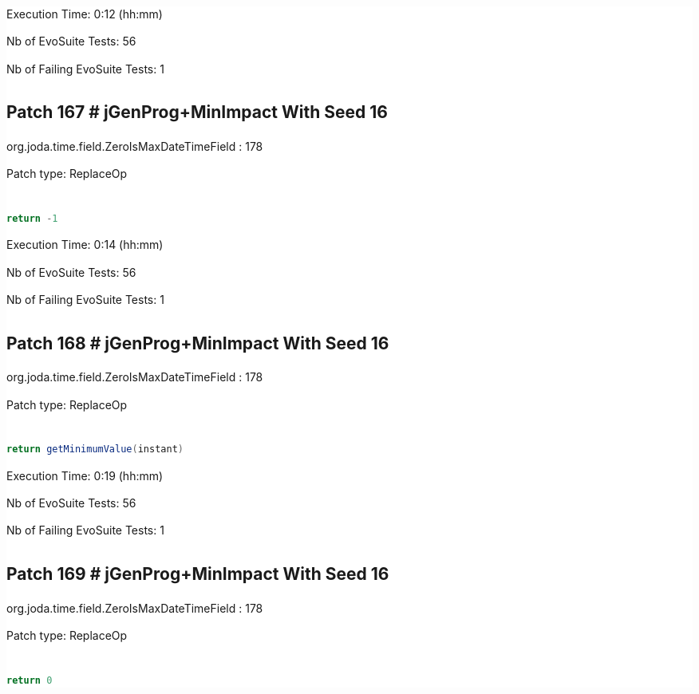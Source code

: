 
Execution Time: 0:12 (hh:mm) 

Nb of EvoSuite Tests: 56

Nb of Failing EvoSuite Tests: 1



## Patch 167 #  jGenProg+MinImpact With Seed 16

org.joda.time.field.ZeroIsMaxDateTimeField : 178

Patch type: ReplaceOp

```Java

return -1

```


Execution Time: 0:14 (hh:mm) 

Nb of EvoSuite Tests: 56

Nb of Failing EvoSuite Tests: 1



## Patch 168 #  jGenProg+MinImpact With Seed 16

org.joda.time.field.ZeroIsMaxDateTimeField : 178

Patch type: ReplaceOp

```Java

return getMinimumValue(instant)

```


Execution Time: 0:19 (hh:mm) 

Nb of EvoSuite Tests: 56

Nb of Failing EvoSuite Tests: 1



## Patch 169 #  jGenProg+MinImpact With Seed 16

org.joda.time.field.ZeroIsMaxDateTimeField : 178

Patch type: ReplaceOp

```Java

return 0

```
